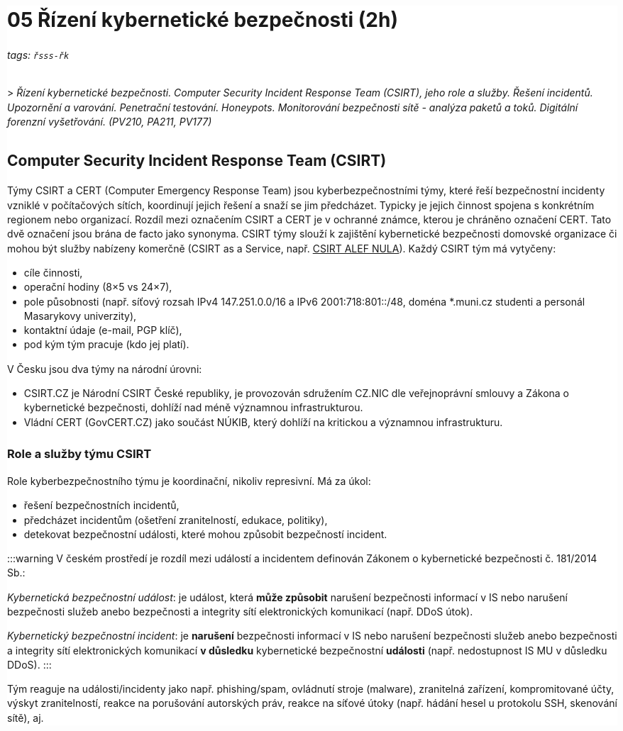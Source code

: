 # 05 Řízení kybernetické bezpečnosti (2h)

###### tags: `řsss-řk`

&gt; _Řízení kybernetické bezpečnosti. Computer Security Incident Response Team (CSIRT), jeho role a služby. Řešení incidentů. Upozornění a varování. Penetrační testování. Honeypots. Monitorování bezpečnosti sítě - analýza paketů a toků. Digitální forenzní vyšetřování. (PV210, PA211, PV177)_

## Computer Security Incident Response Team (CSIRT)
Týmy CSIRT a CERT (Computer Emergency Response Team) jsou kyberbezpečnostními týmy, které řeší bezpečnostní incidenty vzniklé v počítačových sítích, koordinují jejich řešení a snaží se jim předcházet. Typicky je jejich činnost spojena s konkrétním regionem nebo organizací. Rozdíl mezi označením CSIRT a CERT je v ochranné známce, kterou je chráněno označení CERT. Tato dvě označení jsou brána de facto jako synonyma. CSIRT týmy slouží k zajištění kybernetické bezpečnosti domovské organizace či mohou být služby nabízeny komerčně (CSIRT as a Service, např. [CSIRT ALEF NULA](https://www.trusted-introducer.org/directory/teams/alef-csirt.html)). Každý CSIRT tým má vytyčeny:
* cíle činnosti,
* operační hodiny (8×5 vs 24×7),
* pole působnosti (např. síťový rozsah IPv4 147.251.0.0/16 a IPv6 2001:718:801::/48, doména \*.muni.cz studenti a personál Masarykovy univerzity),
* kontaktní údaje (e-mail, PGP klíč),
* pod kým tým pracuje (kdo jej platí).

V Česku jsou dva týmy na národní úrovni:
* CSIRT.CZ je Národní CSIRT České republiky, je provozován sdružením CZ.NIC dle veřejnoprávní smlouvy a Zákona o kybernetické bezpečnosti, dohlíží nad méně významnou infrastrukturou.
* Vládní CERT (GovCERT.CZ) jako součást NÚKIB, který dohlíží na kritickou a významnou infrastrukturu.

### Role a služby týmu CSIRT
Role kyberbezpečnostního týmu je koordinační, nikoliv represivní. Má za úkol:
* řešení bezpečnostních incidentů,
* předcházet incidentům (ošetření zranitelností, edukace, politiky),
* detekovat bezpečnostní události, které mohou způsobit bezpečností incident.

:::warning
V českém prostředí je rozdíl mezi událostí a incidentem definován Zákonem o kybernetické bezpečnosti č. 181/2014 Sb.:

*Kybernetická bezpečnostní událost*: je událost, která **může způsobit** narušení bezpečnosti informací v IS nebo narušení bezpečnosti služeb anebo bezpečnosti a integrity sítí elektronických komunikací (např. DDoS útok).

*Kybernetický bezpečnostní incident*: je **narušení** bezpečnosti informací v IS nebo narušení bezpečnosti služeb anebo bezpečnosti a integrity sítí elektronických komunikací **v důsledku** kybernetické bezpečnostní **události** (např. nedostupnost IS MU v důsledku DDoS).
:::

Tým reaguje na události/incidenty jako např. phishing/spam, ovládnutí stroje (malware), zranitelná zařízení, kompromitované účty, výskyt zranitelností, reakce na porušování autorských práv, reakce na síťové útoky (např. hádání hesel u protokolu SSH, skenování sítě), aj.
